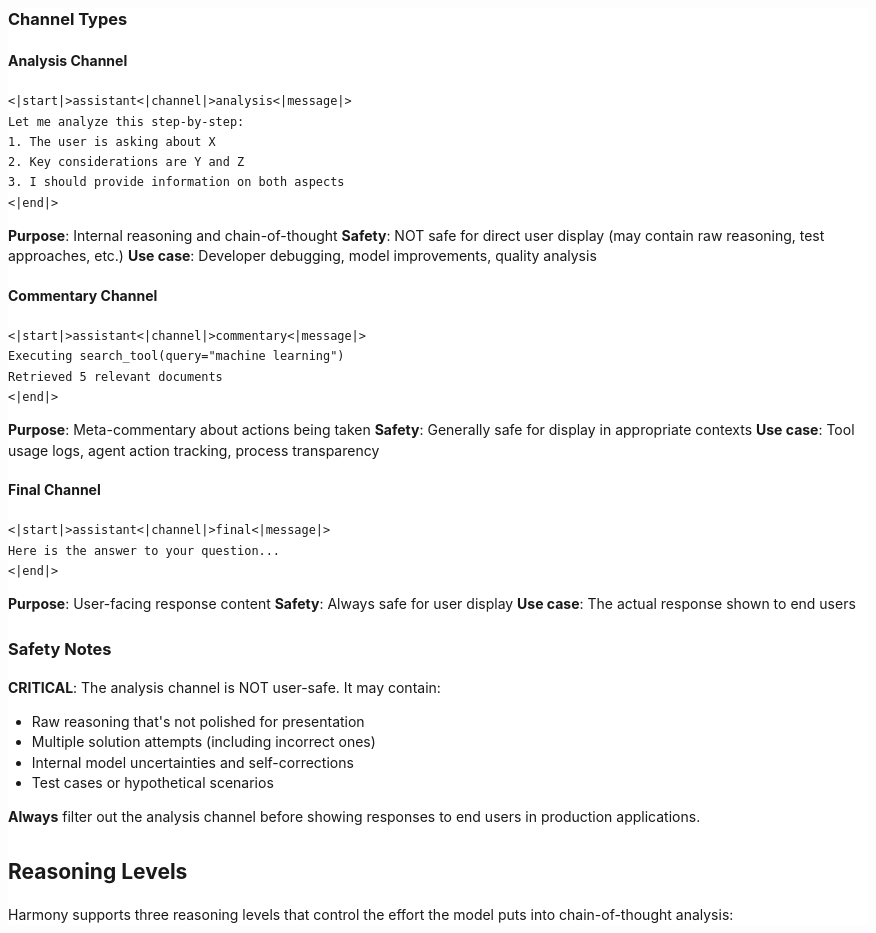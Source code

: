 ### Channel Types

#### Analysis Channel
```
<|start|>assistant<|channel|>analysis<|message|>
Let me analyze this step-by-step:
1. The user is asking about X
2. Key considerations are Y and Z
3. I should provide information on both aspects
<|end|>
```

**Purpose**: Internal reasoning and chain-of-thought
**Safety**: NOT safe for direct user display (may contain raw reasoning, test approaches, etc.)
**Use case**: Developer debugging, model improvements, quality analysis

#### Commentary Channel
```
<|start|>assistant<|channel|>commentary<|message|>
Executing search_tool(query="machine learning")
Retrieved 5 relevant documents
<|end|>
```

**Purpose**: Meta-commentary about actions being taken
**Safety**: Generally safe for display in appropriate contexts
**Use case**: Tool usage logs, agent action tracking, process transparency

#### Final Channel
```
<|start|>assistant<|channel|>final<|message|>
Here is the answer to your question...
<|end|>
```

**Purpose**: User-facing response content
**Safety**: Always safe for user display
**Use case**: The actual response shown to end users

### Safety Notes

**CRITICAL**: The analysis channel is NOT user-safe. It may contain:
- Raw reasoning that's not polished for presentation
- Multiple solution attempts (including incorrect ones)
- Internal model uncertainties and self-corrections
- Test cases or hypothetical scenarios

**Always** filter out the analysis channel before showing responses to end users in production applications.

## Reasoning Levels

Harmony supports three reasoning levels that control the effort the model puts into chain-of-thought analysis:
